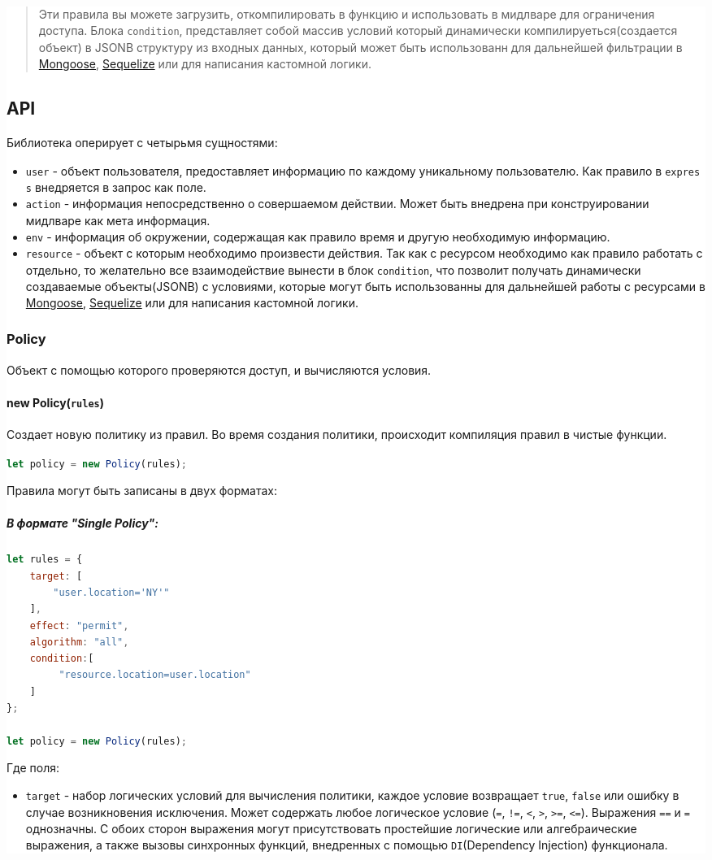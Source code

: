 > Эти правила вы можете загрузить, откомпилировать в функцию и использовать в мидлваре для ограничения доступа. Блока `condition`, представляет собой массив условий который динамически компилируеться(создается объект) в JSONB структуру из входных данных, который может быть использованн для дальнейшей фильтрации в [Mongoose](http://mongoosejs.com/docs/queries.html), [Sequelize](http://docs.sequelizejs.com/manual/tutorial/querying.html#jsonb) или для написания кастомной логики.

## API
Библиотека оперирует с четырьмя сущностями:

* `user` - объект пользователя, предоставляет информацию по каждому уникальному пользователю. Как правило в `express` внедряется в запрос как поле. 
* `action` - информация непосредственно о совершаемом действии. Может быть внедрена при конструировании мидлваре как мета информация.
* `env` - информация об окружении, содержащая как правило время и другую необходимую информацию.
* `resource` - объект с которым необходимо произвести действия. Так как с ресурсом необходимо как правило работать с отдельно, то желательно все взаимодействие вынести в блок `condition`, что позволит получать динамически создаваемые объекты(JSONB) с условиями, которые могут быть использованны для дальнейшей работы с ресурсами в [Mongoose](http://mongoosejs.com/docs/queries.html), [Sequelize](http://docs.sequelizejs.com/manual/tutorial/querying.html#jsonb) или для написания кастомной логики.


### Policy
Объект с помощью которого проверяются доступ, и вычисляются условия.

#### new Policy(`rules`)

Создает новую политику из правил. Во время создания политики, происходит компиляция правил в чистые функции.

```js
let policy = new Policy(rules);
```

Правила могут быть записаны в двух форматах:

##### В формате "Single Policy":

```js
let rules = {
    target: [
        "user.location='NY'"
    ],
    effect: "permit",
    algorithm: "all",
    condition:[
    	 "resource.location=user.location"
    ]
};

let policy = new Policy(rules);
```

Где поля:

* `target` - набор логических условий для вычисления политики, каждое условие возвращает `true`, `false` или ошибку в случае возникновения исключения. Может содержать любое логическое условие (`=`, `!=`, `<`, `>`, `>=`, `<=`). Выражения `==` и `=` однозначны. С обоих сторон выражения могут присутствовать простейшие логические или алгебраические выражения, а также вызовы синхронных функций, внедренных с помощью `DI`(Dependency Injection) функционала.
